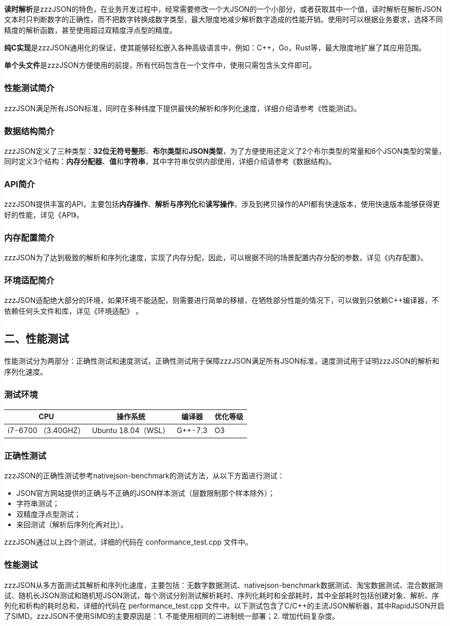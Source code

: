 **读时解析**是zzzJSON的特色，在业务开发过程中，经常需要修改一个大JSON的一个小部分，或者获取其中一个值，读时解析在解析JSON文本时只判断数字的正确性，而不把数字转换成数字类型，最大限度地减少解析数字造成的性能开销。使用时可以根据业务要求，选择不同精度的解析函数，甚至使用超过双精度浮点型的精度。

**纯C实现**是zzzJSON通用化的保证，使其能够轻松嵌入各种高级语言中，例如：C++，Go，Rust等，最大限度地扩展了其应用范围。

**单个头文件**是zzzJSON方便使用的前提，所有代码包含在一个文件中，使用只需包含头文件即可。

### 性能测试简介

zzzJSON满足所有JSON标准，同时在多种纬度下提供最快的解析和序列化速度，详细介绍请参考《性能测试》。

### 数据结构简介

zzzJSON定义了三种类型：**32位无符号整形**、**布尔类型**和**JSON类型**，为了方便使用还定义了2个布尔类型的常量和6个JSON类型的常量，同时定义3个结构：**内存分配器**、**值**和**字符串**，其中字符串仅供内部使用，详细介绍请参考《数据结构》。

### API简介

zzzJSON提供丰富的API，主要包括**内存操作**、**解析与序列化**和**读写操作**，涉及到拷贝操作的API都有快速版本，使用快速版本能够获得更好的性能，详见《API》。

### 内存配置简介

zzzJSON为了达到极致的解析和序列化速度，实现了内存分配，因此，可以根据不同的场景配置内存分配的参数，详见《内存配置》。 

### 环境适配简介

zzzJSON适配绝大部分的环境，如果环境不能适配，则需要进行简单的移植，在牺牲部分性能的情况下，可以做到只依赖C++编译器，不依赖任何头文件和库，详见《环境适配》 。

## 二、性能测试

性能测试分为两部分：正确性测试和速度测试，正确性测试用于保障zzzJSON满足所有JSON标准，速度测试用于证明zzzJSON的解析和序列化速度。

### 测试环境

| CPU                 | 操作系统            | 编译器  | 优化等级 |
| ------------------- | ------------------- | ------- | -------- |
| i7-6700 （3.40GHZ） | Ubuntu 18.04（WSL） | G++-7.3 | O3       |

### 正确性测试

zzzJSON的正确性测试参考nativejson-benchmark的测试方法，从以下方面进行测试：

+ JSON官方网站提供的正确与不正确的JSON样本测试（层数限制那个样本除外）；
+ 字符串测试；
+ 双精度浮点型测试；
+ 来回测试（解析后序列化再对比）。

zzzJSON通过以上四个测试，详细的代码在 conformance_test.cpp 文件中。

### 性能测试

zzzJSON从多方面测试其解析和序列化速度，主要包括：无数字数据测试、nativejson-benchmark数据测试、淘宝数据测试、混合数据测试、随机长JSON测试和随机短JSON测试，每个测试分别测试解析耗时、序列化耗时和全部耗时，其中全部耗时包括创建对象、解析、序列化和析构的耗时总和，详细的代码在 performance_test.cpp 文件中。以下测试包含了C/C++的主流JSON解析器，其中RapidJSON开启了SIMD。zzzJSON不使用SIMD的主要原因是：1. 不能使用相同的二进制统一部署；2. 增加代码复杂度。

